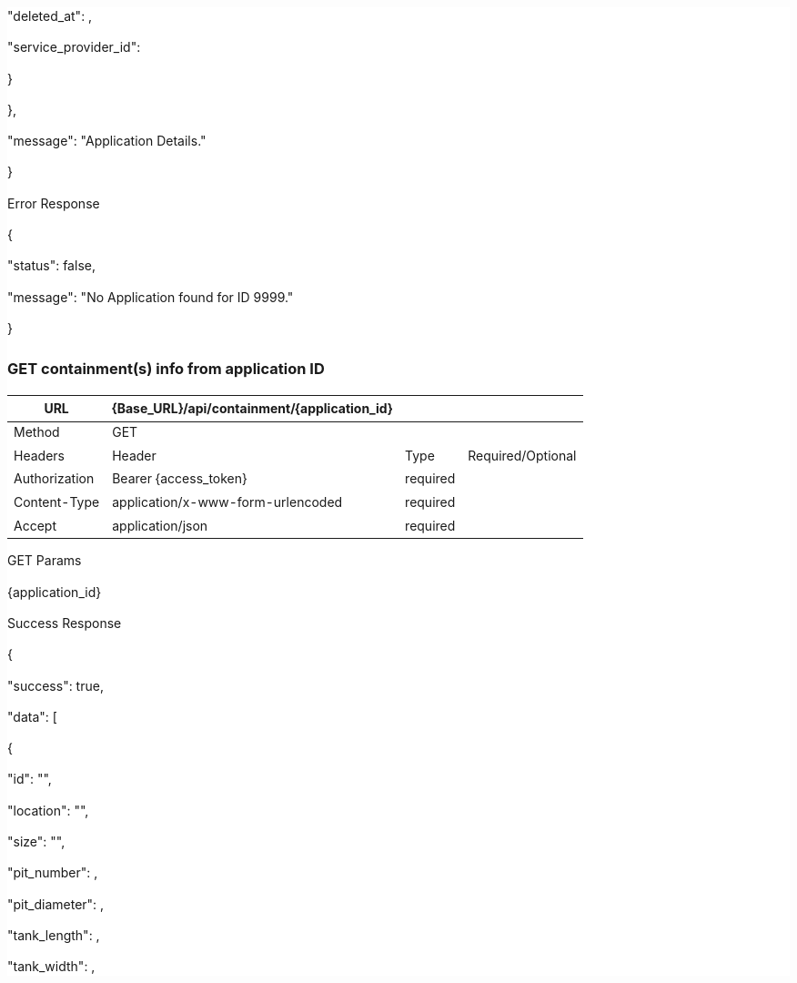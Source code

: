 "deleted_at": ,

"service_provider_id": 

}

},

"message": "Application Details."

}

Error Response

{

"status": false,

"message": "No Application found for ID 9999."

}

### GET containment(s) info from application ID

| URL           | {Base_URL}/api/containment/{application_id} |          |                   |
|---------------|---------------------------------------------|----------|-------------------|
| Method        | GET                                         |          |                   |
| Headers       | Header                                      | Type     | Required/Optional |
| Authorization | Bearer {access_token}                       | required |                   |
| Content-Type  | application/x-www-form-urlencoded           | required |                   |
| Accept        | application/json                            | required |                   |

GET Params

{application_id}

Success Response

{

"success": true,

"data": [

{

"id": "",

"location": "",

"size": "",

"pit_number": ,

"pit_diameter": ,

"tank_length": ,

"tank_width": ,
